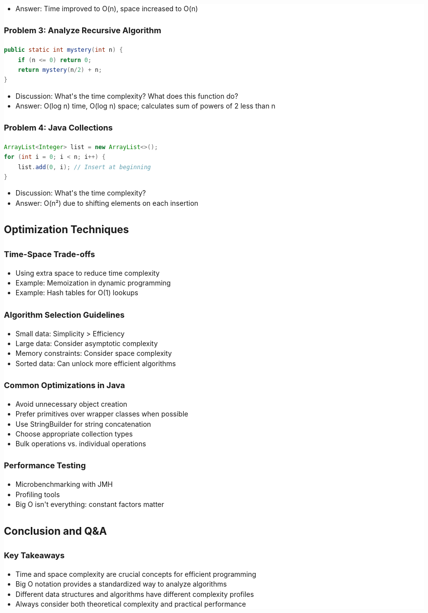 - Answer: Time improved to O(n), space increased to O(n)

### Problem 3: Analyze Recursive Algorithm
```java
public static int mystery(int n) {
    if (n <= 0) return 0;
    return mystery(n/2) + n;
}
```
- Discussion: What's the time complexity? What does this function do?
- Answer: O(log n) time, O(log n) space; calculates sum of powers of 2 less than n

### Problem 4: Java Collections
```java
ArrayList<Integer> list = new ArrayList<>();
for (int i = 0; i < n; i++) {
    list.add(0, i); // Insert at beginning
}
```
- Discussion: What's the time complexity?
- Answer: O(n²) due to shifting elements on each insertion

## Optimization Techniques
### Time-Space Trade-offs
- Using extra space to reduce time complexity
- Example: Memoization in dynamic programming
- Example: Hash tables for O(1) lookups

### Algorithm Selection Guidelines
- Small data: Simplicity > Efficiency
- Large data: Consider asymptotic complexity
- Memory constraints: Consider space complexity
- Sorted data: Can unlock more efficient algorithms

### Common Optimizations in Java
- Avoid unnecessary object creation
- Prefer primitives over wrapper classes when possible
- Use StringBuilder for string concatenation
- Choose appropriate collection types
- Bulk operations vs. individual operations

### Performance Testing
- Microbenchmarking with JMH
- Profiling tools
- Big O isn't everything: constant factors matter

## Conclusion and Q&A
### Key Takeaways
- Time and space complexity are crucial concepts for efficient programming
- Big O notation provides a standardized way to analyze algorithms
- Different data structures and algorithms have different complexity profiles
- Always consider both theoretical complexity and practical performance
